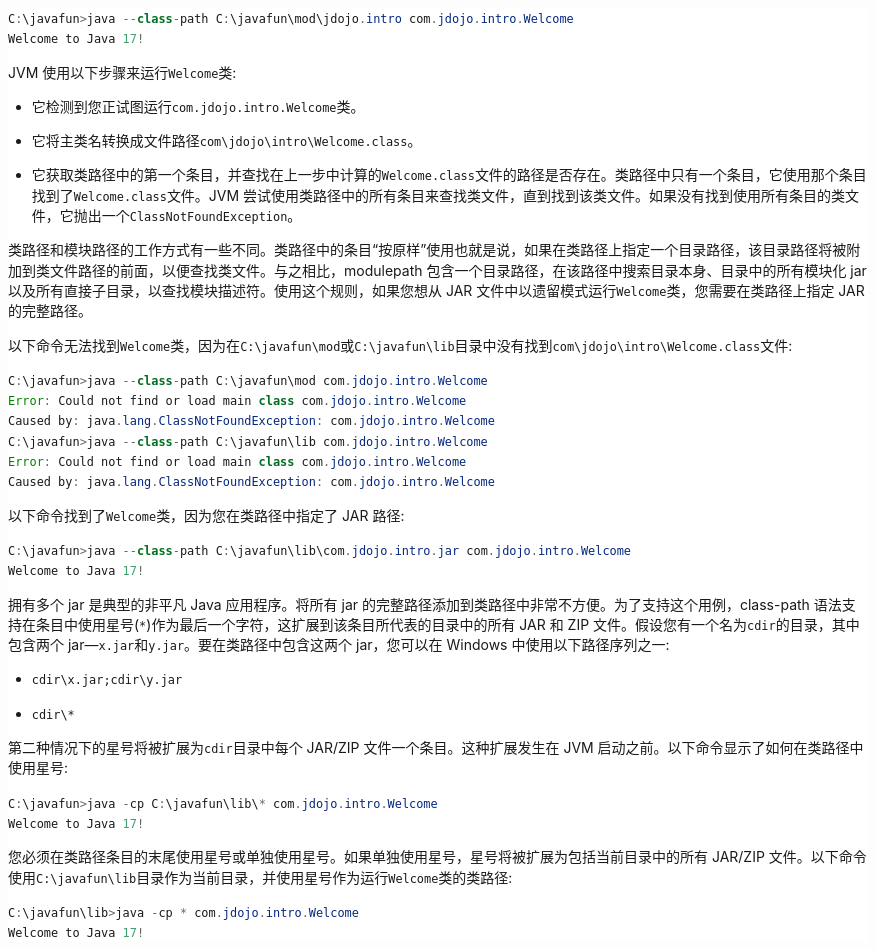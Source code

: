 ```java
C:\javafun>java --class-path C:\javafun\mod\jdojo.intro com.jdojo.intro.Welcome
Welcome to Java 17!

```

JVM 使用以下步骤来运行`Welcome`类:

*   它检测到您正试图运行`com.jdojo.intro.Welcome`类。

*   它将主类名转换成文件路径`com\jdojo\intro\Welcome.class`。

*   它获取类路径中的第一个条目，并查找在上一步中计算的`Welcome.class`文件的路径是否存在。类路径中只有一个条目，它使用那个条目找到了`Welcome.class`文件。JVM 尝试使用类路径中的所有条目来查找类文件，直到找到该类文件。如果没有找到使用所有条目的类文件，它抛出一个`ClassNotFoundException`。

类路径和模块路径的工作方式有一些不同。类路径中的条目“按原样”使用也就是说，如果在类路径上指定一个目录路径，该目录路径将被附加到类文件路径的前面，以便查找类文件。与之相比，modulepath 包含一个目录路径，在该路径中搜索目录本身、目录中的所有模块化 jar 以及所有直接子目录，以查找模块描述符。使用这个规则，如果您想从 JAR 文件中以遗留模式运行`Welcome`类，您需要在类路径上指定 JAR 的完整路径。

以下命令无法找到`Welcome`类，因为在`C:\javafun\mod`或`C:\javafun\lib`目录中没有找到`com\jdojo\intro\Welcome.class`文件:

```java
C:\javafun>java --class-path C:\javafun\mod com.jdojo.intro.Welcome
Error: Could not find or load main class com.jdojo.intro.Welcome
Caused by: java.lang.ClassNotFoundException: com.jdojo.intro.Welcome
C:\javafun>java --class-path C:\javafun\lib com.jdojo.intro.Welcome
Error: Could not find or load main class com.jdojo.intro.Welcome
Caused by: java.lang.ClassNotFoundException: com.jdojo.intro.Welcome

```

以下命令找到了`Welcome`类，因为您在类路径中指定了 JAR 路径:

```java
C:\javafun>java --class-path C:\javafun\lib\com.jdojo.intro.jar com.jdojo.intro.Welcome
Welcome to Java 17!

```

拥有多个 jar 是典型的非平凡 Java 应用程序。将所有 jar 的完整路径添加到类路径中非常不方便。为了支持这个用例，class-path 语法支持在条目中使用星号(`*`)作为最后一个字符，这扩展到该条目所代表的目录中的所有 JAR 和 ZIP 文件。假设您有一个名为`cdir`的目录，其中包含两个 jar—`x.jar`和`y.jar`。要在类路径中包含这两个 jar，您可以在 Windows 中使用以下路径序列之一:

*   `cdir\x.jar;cdir\y.jar`

*   `cdir\*`

第二种情况下的星号将被扩展为`cdir`目录中每个 JAR/ZIP 文件一个条目。这种扩展发生在 JVM 启动之前。以下命令显示了如何在类路径中使用星号:

```java
C:\javafun>java -cp C:\javafun\lib\* com.jdojo.intro.Welcome
Welcome to Java 17!

```

您必须在类路径条目的末尾使用星号或单独使用星号。如果单独使用星号，星号将被扩展为包括当前目录中的所有 JAR/ZIP 文件。以下命令使用`C:\javafun\lib`目录作为当前目录，并使用星号作为运行`Welcome`类的类路径:

```java
C:\javafun\lib>java -cp * com.jdojo.intro.Welcome
Welcome to Java 17!

```
